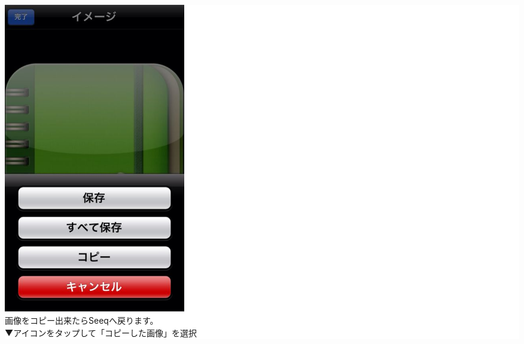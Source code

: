 <img alt="" src="/wp-content/uploads/slooProImg_20121110120042.jpg" width="300" height="514" /><br />
画像をコピー出来たらSeeqへ戻ります。<br />
▼アイコンをタップして「コピーした画像」を選択<br />